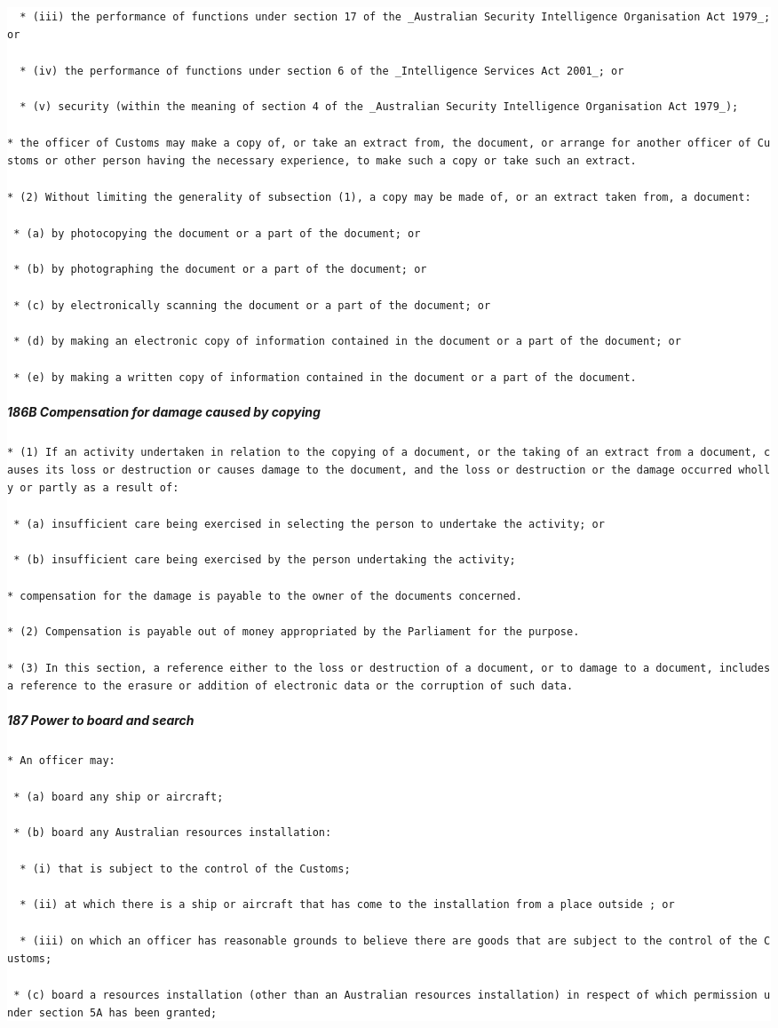       * (iii) the performance of functions under section 17 of the _Australian Security Intelligence Organisation Act 1979_; or

      * (iv) the performance of functions under section 6 of the _Intelligence Services Act 2001_; or

      * (v) security (within the meaning of section 4 of the _Australian Security Intelligence Organisation Act 1979_);

    * the officer of Customs may make a copy of, or take an extract from, the document, or arrange for another officer of Customs or other person having the necessary experience, to make such a copy or take such an extract.

    * (2) Without limiting the generality of subsection (1), a copy may be made of, or an extract taken from, a document:

     * (a) by photocopying the document or a part of the document; or

     * (b) by photographing the document or a part of the document; or

     * (c) by electronically scanning the document or a part of the document; or

     * (d) by making an electronic copy of information contained in the document or a part of the document; or

     * (e) by making a written copy of information contained in the document or a part of the document.

##### 186B  Compensation for damage caused by copying

    * (1) If an activity undertaken in relation to the copying of a document, or the taking of an extract from a document, causes its loss or destruction or causes damage to the document, and the loss or destruction or the damage occurred wholly or partly as a result of:

     * (a) insufficient care being exercised in selecting the person to undertake the activity; or

     * (b) insufficient care being exercised by the person undertaking the activity;

    * compensation for the damage is payable to the owner of the documents concerned.

    * (2) Compensation is payable out of money appropriated by the Parliament for the purpose.

    * (3) In this section, a reference either to the loss or destruction of a document, or to damage to a document, includes a reference to the erasure or addition of electronic data or the corruption of such data.

##### 187  Power to board and search

    * An officer may: 

     * (a) board any ship or aircraft;

     * (b) board any Australian resources installation:

      * (i) that is subject to the control of the Customs;

      * (ii) at which there is a ship or aircraft that has come to the installation from a place outside ; or

      * (iii) on which an officer has reasonable grounds to believe there are goods that are subject to the control of the Customs;

     * (c) board a resources installation (other than an Australian resources installation) in respect of which permission under section 5A has been granted;
